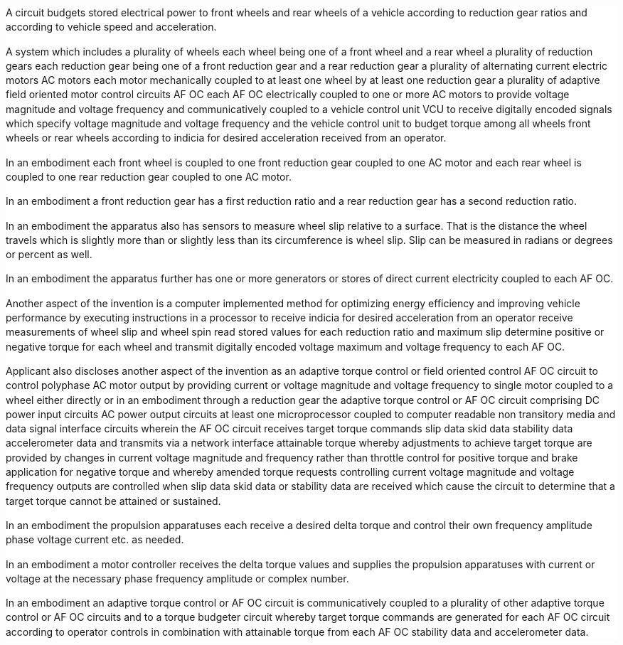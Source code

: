 A circuit budgets stored electrical power to front wheels and rear wheels of a vehicle according to reduction gear ratios and according to vehicle speed and acceleration.

A system which includes a plurality of wheels each wheel being one of a front wheel and a rear wheel a plurality of reduction gears each reduction gear being one of a front reduction gear and a rear reduction gear a plurality of alternating current electric motors AC motors each motor mechanically coupled to at least one wheel by at least one reduction gear a plurality of adaptive field oriented motor control circuits AF OC each AF OC electrically coupled to one or more AC motors to provide voltage magnitude and voltage frequency and communicatively coupled to a vehicle control unit VCU to receive digitally encoded signals which specify voltage magnitude and voltage frequency and the vehicle control unit to budget torque among all wheels front wheels or rear wheels according to indicia for desired acceleration received from an operator.

In an embodiment each front wheel is coupled to one front reduction gear coupled to one AC motor and each rear wheel is coupled to one rear reduction gear coupled to one AC motor.

In an embodiment a front reduction gear has a first reduction ratio and a rear reduction gear has a second reduction ratio.

In an embodiment the apparatus also has sensors to measure wheel slip relative to a surface. That is the distance the wheel travels which is slightly more than or slightly less than its circumference is wheel slip. Slip can be measured in radians or degrees or percent as well.

In an embodiment the apparatus further has one or more generators or stores of direct current electricity coupled to each AF OC.

Another aspect of the invention is a computer implemented method for optimizing energy efficiency and improving vehicle performance by executing instructions in a processor to receive indicia for desired acceleration from an operator receive measurements of wheel slip and wheel spin read stored values for each reduction ratio and maximum slip determine positive or negative torque for each wheel and transmit digitally encoded voltage maximum and voltage frequency to each AF OC.

Applicant also discloses another aspect of the invention as an adaptive torque control or field oriented control AF OC circuit to control polyphase AC motor output by providing current or voltage magnitude and voltage frequency to single motor coupled to a wheel either directly or in an embodiment through a reduction gear the adaptive torque control or AF OC circuit comprising DC power input circuits AC power output circuits at least one microprocessor coupled to computer readable non transitory media and data signal interface circuits wherein the AF OC circuit receives target torque commands slip data skid data stability data accelerometer data and transmits via a network interface attainable torque whereby adjustments to achieve target torque are provided by changes in current voltage magnitude and frequency rather than throttle control for positive torque and brake application for negative torque and whereby amended torque requests controlling current voltage magnitude and voltage frequency outputs are controlled when slip data skid data or stability data are received which cause the circuit to determine that a target torque cannot be attained or sustained.

In an embodiment the propulsion apparatuses each receive a desired delta torque and control their own frequency amplitude phase voltage current etc. as needed.

In an embodiment a motor controller receives the delta torque values and supplies the propulsion apparatuses with current or voltage at the necessary phase frequency amplitude or complex number.

In an embodiment an adaptive torque control or AF OC circuit is communicatively coupled to a plurality of other adaptive torque control or AF OC circuits and to a torque budgeter circuit whereby target torque commands are generated for each AF OC circuit according to operator controls in combination with attainable torque from each AF OC stability data and accelerometer data.
